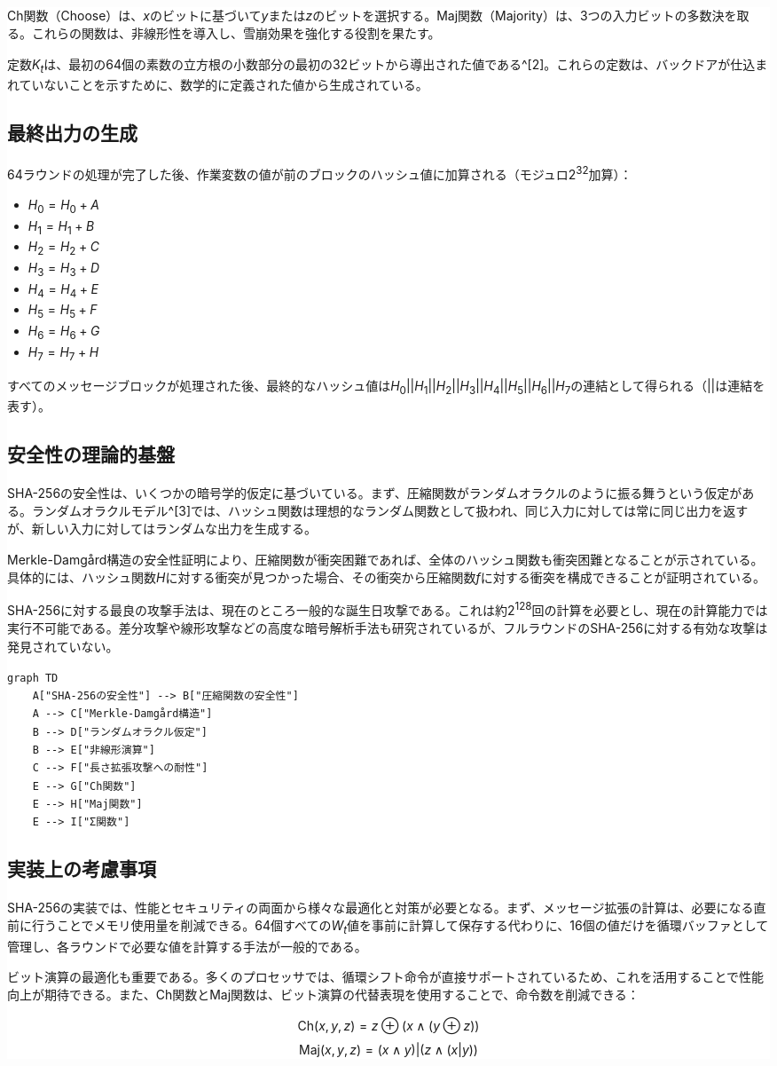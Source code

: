 Ch関数（Choose）は、$x$のビットに基づいて$y$または$z$のビットを選択する。Maj関数（Majority）は、3つの入力ビットの多数決を取る。これらの関数は、非線形性を導入し、雪崩効果を強化する役割を果たす。

定数$K_t$は、最初の64個の素数の立方根の小数部分の最初の32ビットから導出された値である^[2]。これらの定数は、バックドアが仕込まれていないことを示すために、数学的に定義された値から生成されている。

## 最終出力の生成

64ラウンドの処理が完了した後、作業変数の値が前のブロックのハッシュ値に加算される（モジュロ$2^{32}$加算）：

- $H_0 = H_0 + A$
- $H_1 = H_1 + B$
- $H_2 = H_2 + C$
- $H_3 = H_3 + D$
- $H_4 = H_4 + E$
- $H_5 = H_5 + F$
- $H_6 = H_6 + G$
- $H_7 = H_7 + H$

すべてのメッセージブロックが処理された後、最終的なハッシュ値は$H_0 || H_1 || H_2 || H_3 || H_4 || H_5 || H_6 || H_7$の連結として得られる（||は連結を表す）。

## 安全性の理論的基盤

SHA-256の安全性は、いくつかの暗号学的仮定に基づいている。まず、圧縮関数がランダムオラクルのように振る舞うという仮定がある。ランダムオラクルモデル^[3]では、ハッシュ関数は理想的なランダム関数として扱われ、同じ入力に対しては常に同じ出力を返すが、新しい入力に対してはランダムな出力を生成する。

Merkle-Damgård構造の安全性証明により、圧縮関数が衝突困難であれば、全体のハッシュ関数も衝突困難となることが示されている。具体的には、ハッシュ関数$H$に対する衝突が見つかった場合、その衝突から圧縮関数$f$に対する衝突を構成できることが証明されている。

SHA-256に対する最良の攻撃手法は、現在のところ一般的な誕生日攻撃である。これは約$2^{128}$回の計算を必要とし、現在の計算能力では実行不可能である。差分攻撃や線形攻撃などの高度な暗号解析手法も研究されているが、フルラウンドのSHA-256に対する有効な攻撃は発見されていない。

```mermaid
graph TD
    A["SHA-256の安全性"] --> B["圧縮関数の安全性"]
    A --> C["Merkle-Damgård構造"]
    B --> D["ランダムオラクル仮定"]
    B --> E["非線形演算"]
    C --> F["長さ拡張攻撃への耐性"]
    E --> G["Ch関数"]
    E --> H["Maj関数"]
    E --> I["Σ関数"]
```

## 実装上の考慮事項

SHA-256の実装では、性能とセキュリティの両面から様々な最適化と対策が必要となる。まず、メッセージ拡張の計算は、必要になる直前に行うことでメモリ使用量を削減できる。64個すべての$W_t$値を事前に計算して保存する代わりに、16個の値だけを循環バッファとして管理し、各ラウンドで必要な値を計算する手法が一般的である。

ビット演算の最適化も重要である。多くのプロセッサでは、循環シフト命令が直接サポートされているため、これを活用することで性能向上が期待できる。また、Ch関数とMaj関数は、ビット演算の代替表現を使用することで、命令数を削減できる：

$$\text{Ch}(x, y, z) = z \oplus (x \land (y \oplus z))$$
$$\text{Maj}(x, y, z) = (x \land y) | (z \land (x | y))$$
